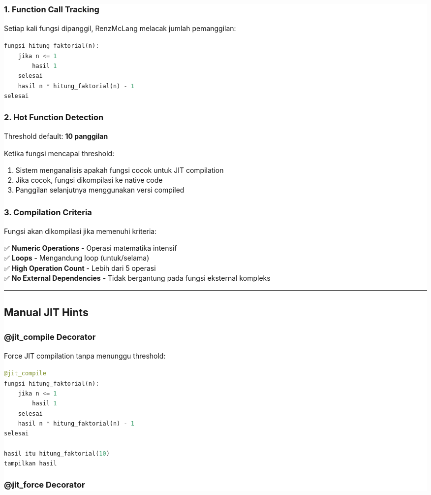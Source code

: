 ### 1. Function Call Tracking

Setiap kali fungsi dipanggil, RenzMcLang melacak jumlah pemanggilan:

```python
fungsi hitung_faktorial(n):
    jika n <= 1
        hasil 1
    selesai
    hasil n * hitung_faktorial(n) - 1
selesai
```

### 2. Hot Function Detection

Threshold default: **10 panggilan**

Ketika fungsi mencapai threshold:
1. Sistem menganalisis apakah fungsi cocok untuk JIT compilation
2. Jika cocok, fungsi dikompilasi ke native code
3. Panggilan selanjutnya menggunakan versi compiled

### 3. Compilation Criteria

Fungsi akan dikompilasi jika memenuhi kriteria:

✅ **Numeric Operations** - Operasi matematika intensif  
✅ **Loops** - Mengandung loop (untuk/selama)  
✅ **High Operation Count** - Lebih dari 5 operasi  
✅ **No External Dependencies** - Tidak bergantung pada fungsi eksternal kompleks

---

## Manual JIT Hints

### @jit_compile Decorator

Force JIT compilation tanpa menunggu threshold:

```python
@jit_compile
fungsi hitung_faktorial(n):
    jika n <= 1
        hasil 1
    selesai
    hasil n * hitung_faktorial(n) - 1
selesai

hasil itu hitung_faktorial(10)
tampilkan hasil
```

### @jit_force Decorator
